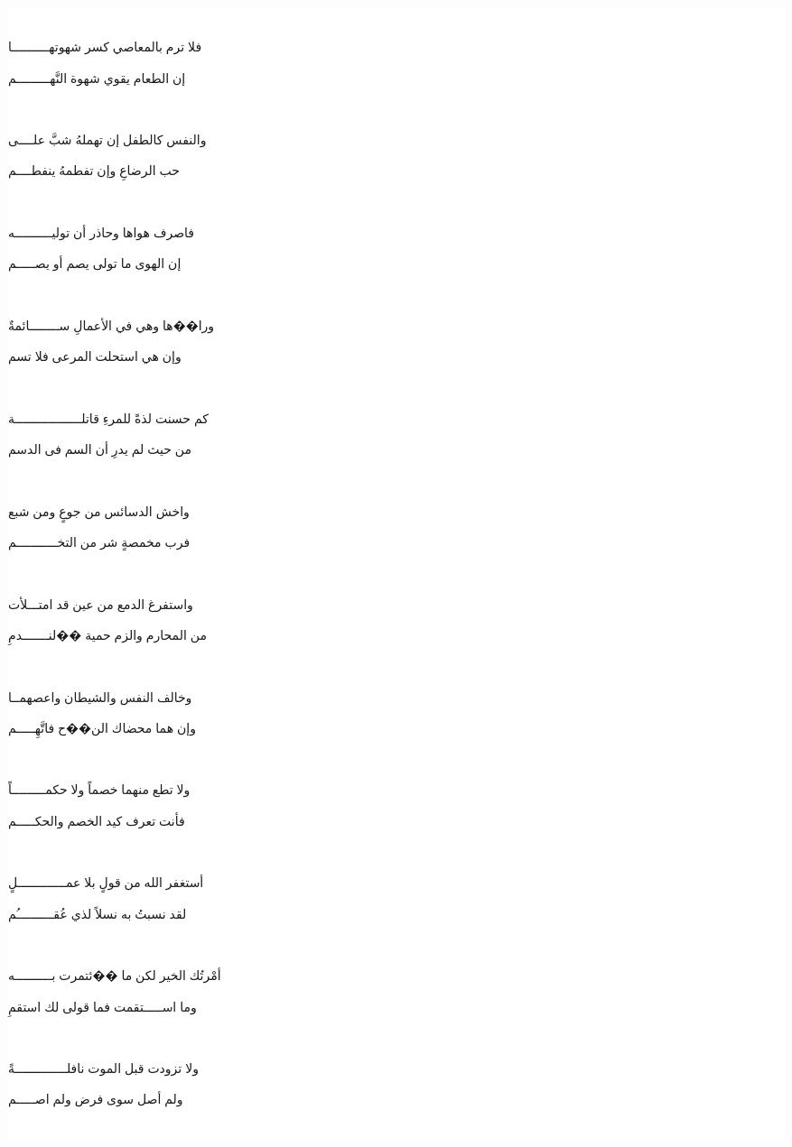  

فلا ترم بالمعاصي كسر شهوتهــــــــــا

إن الطعام يقوي شهوة النَّهـــــــــم

 

والنفس كالطفل إن تهملهُ شبَّ علــــى

حب الرضاعِ وإن تفطمهُ ينفطــــم

 

فاصرف هواها وحاذر أن توليــــــــــه

إن الهوى ما تولى يصم أو يصـــــم

 

ورا��ها وهي في الأعمالِ ســــــــائمةٌ

وإن هي استحلت المرعى فلا تسم

 

كم حسنت لذةً للمرءِ قاتلــــــــــــــــــة

من حيث لم يدرِ أن السم فى الدسم

 

واخش الدسائس من جوعٍ ومن شبع

فرب مخمصةٍ شر من التخـــــــــــم

 

واستفرغ الدمع من عين قد امتـــلأت

من المحارم والزم حمية ��لنـــــــدمِ

 

وخالف النفس والشيطان واعصهمــا

وإن هما محضاك الن��ح فاتَّهِـــــم

 

ولا تطع منهما خصماً ولا حكمـــــــــاً

فأنت تعرف كيد الخصم والحكـــــم

 

أستغفر الله من قولٍ بلا عمـــــــــــــلٍ

لقد نسبتُ به نسلاً لذي عُقــــــــــُم

 

أمْرتُك الخير لكن ما ��ئتمرت بــــــــــه

وما اســـــتقمت فما قولى لك استقمِ

 

ولا تزودت قبل الموت نافلــــــــــــــةً

ولم أصل سوى فرض ولم اصـــــم

 